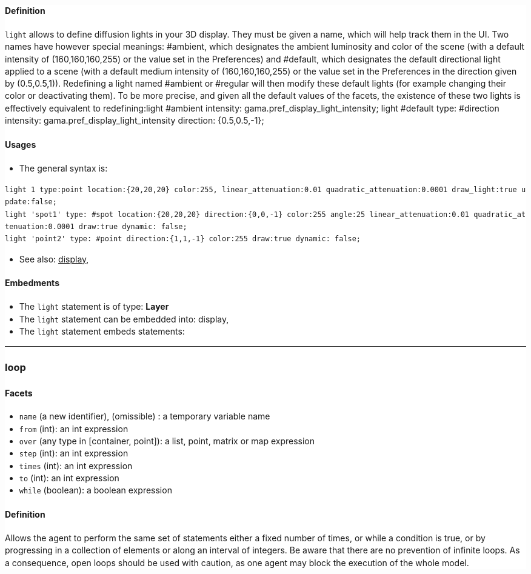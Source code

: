 #### Definition

`light` allows to define diffusion lights in your 3D display. They must be given a name, which will help track them in the UI. Two names have however special meanings: #ambient, which designates the ambient luminosity and color of the scene (with a default intensity of (160,160,160,255) or the value set in the Preferences) and #default, which designates the default directional light applied to a scene (with a default medium intensity of (160,160,160,255) or the value set in the Preferences in the direction given by (0.5,0.5,1)). Redefining a light named #ambient or #regular will then modify these default lights (for example changing their color or deactivating them). To be more precise, and given all the default values of the facets, the existence of these two lights is effectively equivalent to redefining:light #ambient intensity: gama.pref_display_light_intensity; light #default type: #direction intensity: gama.pref_display_light_intensity direction: &#123;0.5,0.5,-1};

#### Usages

* The general syntax is:

``` 
light 1 type:point location:{20,20,20} color:255, linear_attenuation:0.01 quadratic_attenuation:0.0001 draw_light:true update:false; 
light 'spot1' type: #spot location:{20,20,20} direction:{0,0,-1} color:255 angle:25 linear_attenuation:0.01 quadratic_attenuation:0.0001 draw:true dynamic: false; 
light 'point2' type: #point direction:{1,1,-1} color:255 draw:true dynamic: false;
```

    
* See also: [display](#display), 

#### Embedments

* The `light` statement is of type: **Layer**
* The `light` statement can be embedded into: display, 
* The `light` statement embeds statements: 

----




### loop 
#### Facets 

* `name` (a new identifier), (omissible) : a temporary variable name
* `from` (int): an int expression
* `over` (any type in [container, point]): a list, point, matrix or map expression
* `step` (int): an int expression
* `times` (int): an int expression
* `to` (int): an int expression
* `while` (boolean): a boolean expression 
 	
#### Definition

Allows the agent to perform the same set of statements either a fixed number of times, or while a condition is true, or by progressing in a collection of elements or along an interval of integers. Be aware that there are no prevention of infinite loops. As a consequence, open loops should be used with caution, as one agent may block the execution of the whole model.
